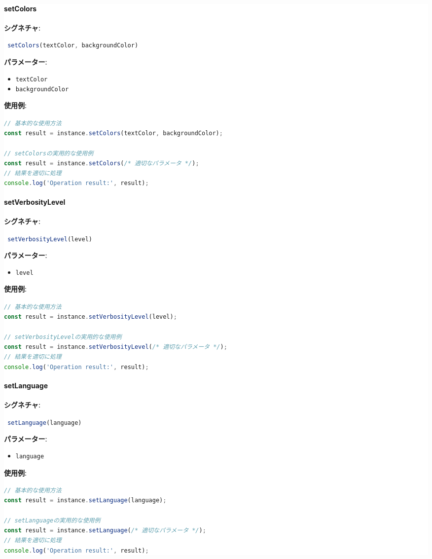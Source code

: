 #### setColors

**シグネチャ**:
```javascript
 setColors(textColor, backgroundColor)
```

**パラメーター**:
- `textColor`
- `backgroundColor`

**使用例**:
```javascript
// 基本的な使用方法
const result = instance.setColors(textColor, backgroundColor);

// setColorsの実用的な使用例
const result = instance.setColors(/* 適切なパラメータ */);
// 結果を適切に処理
console.log('Operation result:', result);
```

#### setVerbosityLevel

**シグネチャ**:
```javascript
 setVerbosityLevel(level)
```

**パラメーター**:
- `level`

**使用例**:
```javascript
// 基本的な使用方法
const result = instance.setVerbosityLevel(level);

// setVerbosityLevelの実用的な使用例
const result = instance.setVerbosityLevel(/* 適切なパラメータ */);
// 結果を適切に処理
console.log('Operation result:', result);
```

#### setLanguage

**シグネチャ**:
```javascript
 setLanguage(language)
```

**パラメーター**:
- `language`

**使用例**:
```javascript
// 基本的な使用方法
const result = instance.setLanguage(language);

// setLanguageの実用的な使用例
const result = instance.setLanguage(/* 適切なパラメータ */);
// 結果を適切に処理
console.log('Operation result:', result);
```
